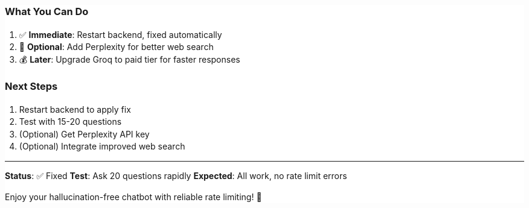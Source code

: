 ### What You Can Do

1. ✅ **Immediate**: Restart backend, fixed automatically
2. 🔧 **Optional**: Add Perplexity for better web search
3. 💰 **Later**: Upgrade Groq to paid tier for faster responses

### Next Steps

1. Restart backend to apply fix
2. Test with 15-20 questions
3. (Optional) Get Perplexity API key
4. (Optional) Integrate improved web search

---

**Status**: ✅ Fixed
**Test**: Ask 20 questions rapidly
**Expected**: All work, no rate limit errors

Enjoy your hallucination-free chatbot with reliable rate limiting! 🎉
